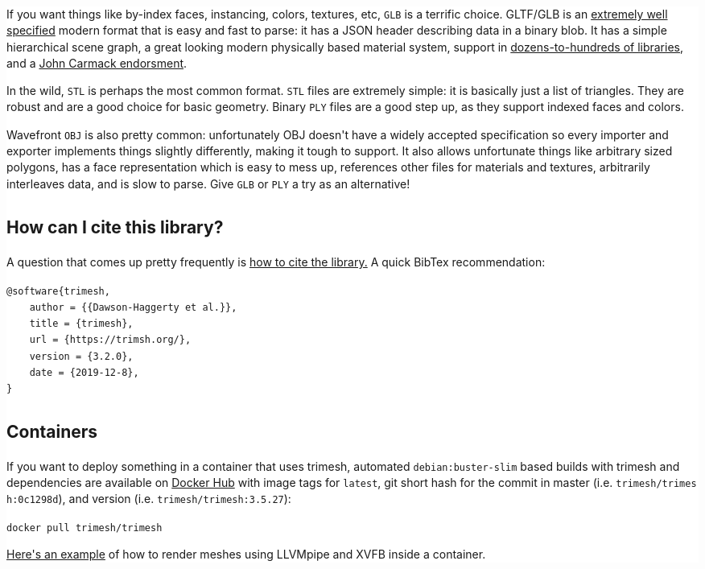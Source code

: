 If you want things like by-index faces, instancing, colors, textures, etc, `GLB` is a terrific choice. GLTF/GLB is an [extremely well specified](https://github.com/KhronosGroup/glTF/tree/master/specification/2.0) modern format that is easy and fast to parse: it has a JSON header describing data in a binary blob. It has a simple hierarchical scene graph, a great looking modern physically based material system, support in [dozens-to-hundreds of libraries](https://github.com/KhronosGroup/glTF/issues/1058), and a [John Carmack endorsment](https://www.khronos.org/news/press/significant-gltf-momentum-for-efficient-transmission-of-3d-scenes-models).

In the wild, `STL` is perhaps the most common format. `STL` files are extremely simple: it is basically just a list of triangles. They are robust and are a good choice for basic geometry. Binary `PLY` files are a good step up, as they support indexed faces and colors.

Wavefront `OBJ` is also pretty common: unfortunately OBJ doesn't have a widely accepted specification so every importer and exporter implements things slightly differently, making it tough to support. It also allows unfortunate things like arbitrary sized polygons, has a face representation which is easy to mess up, references other files for materials and textures, arbitrarily interleaves data, and is slow to parse. Give `GLB` or `PLY` a try as an alternative!

## How can I cite this library?

A question that comes up pretty frequently is [how to cite the library.](https://github.com/mikedh/trimesh/issues?utf8=1&q=cite) A quick BibTex recommendation:
```
@software{trimesh,
	author = {{Dawson-Haggerty et al.}},
	title = {trimesh},
	url = {https://trimsh.org/},
	version = {3.2.0},
	date = {2019-12-8},
}
```

## Containers
   
If you want to deploy something in a container that uses trimesh, automated `debian:buster-slim` based builds with trimesh and dependencies are available on [Docker Hub](https://hub.docker.com/repository/docker/trimesh/trimesh) with image tags for `latest`, git short hash for the commit in master (i.e. `trimesh/trimesh:0c1298d`), and version (i.e. `trimesh/trimesh:3.5.27`):

`docker pull trimesh/trimesh`

[Here's an example](https://github.com/mikedh/trimesh/tree/master/examples/dockerRender) of how to render meshes using LLVMpipe and XVFB inside a container.

